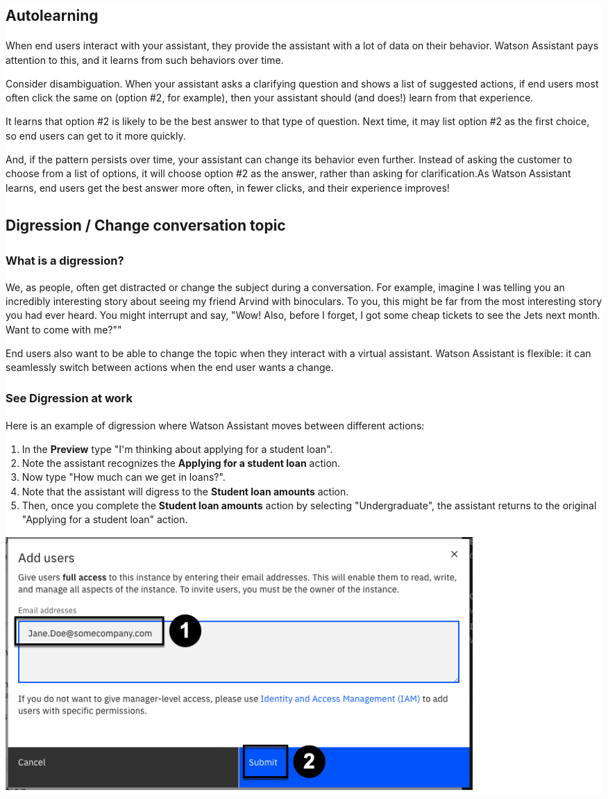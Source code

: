 ## Autolearning

When end users interact with your assistant, they provide the assistant with a lot of data on their behavior. Watson Assistant pays attention to this, and it learns from such behaviors over time. 

Consider disambiguation. When your assistant asks a clarifying question and shows a list of suggested actions, if end users most often click the same on (option #2, for example), then your assistant should (and does!) learn from that experience.

It learns that option #2 is likely to be the best answer to that type of question. Next time, it may list option #2 as the first choice, so end users can get to it more quickly.

And, if the pattern persists over time, your assistant can change its behavior even further. Instead of asking the customer to choose from a list of options, it will choose option #2 as the answer, rather than asking for clarification.As Watson Assistant learns, end users get the best answer more often, in fewer clicks, and their experience improves!

## Digression / Change conversation topic

### What is a digression?

We, as people, often get distracted or change the subject during a conversation. For example, 
imagine I was telling you an incredibly interesting story about seeing my friend Arvind with 
binoculars. To you, this might be far from the most interesting story you had ever heard. You 
might interrupt and say, "Wow! Also, before I forget, I got some cheap tickets to see the Jets 
next month. Want to come with me?""

End users also want to be able to change the topic when they interact with a virtual assistant. 
Watson Assistant is flexible: it can seamlessly switch between actions when the end user wants a 
change.

### See Digression at work

Here is an example of digression where Watson Assistant moves between different actions:

1. In the **Preview** type "I'm thinking about applying for a student loan".
2. Note the assistant recognizes the **Applying for a student loan** action.
3. Now type "How much can we get in loans?".
4. Note that the assistant will digress to the **Student loan amounts** action.
5. Then, once you complete the **Student loan amounts** action by selecting "Undergraduate", the assistant returns to the original "Applying for a student loan" action.

![](./images/102/image-004.png)
